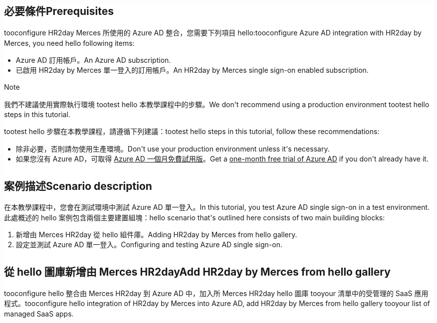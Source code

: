 ## <a name="prerequisites"></a><span data-ttu-id="9ce7a-110">必要條件</span><span class="sxs-lookup"><span data-stu-id="9ce7a-110">Prerequisites</span></span>

<span data-ttu-id="9ce7a-111">tooconfigure HR2day Merces 所使用的 Azure AD 整合，您需要下列項目 hello:</span><span class="sxs-lookup"><span data-stu-id="9ce7a-111">tooconfigure Azure AD integration with HR2day by Merces, you need hello following items:</span></span>

- <span data-ttu-id="9ce7a-112">Azure AD 訂用帳戶。</span><span class="sxs-lookup"><span data-stu-id="9ce7a-112">An Azure AD subscription.</span></span>
- <span data-ttu-id="9ce7a-113">已啟用 HR2day by Merces 單一登入的訂用帳戶。</span><span class="sxs-lookup"><span data-stu-id="9ce7a-113">An HR2day by Merces single sign-on enabled subscription.</span></span>

> [!NOTE]
> <span data-ttu-id="9ce7a-114">我們不建議使用實際執行環境 tootest hello 本教學課程中的步驟。</span><span class="sxs-lookup"><span data-stu-id="9ce7a-114">We don't recommend using a production environment tootest hello steps in this tutorial.</span></span>

<span data-ttu-id="9ce7a-115">tootest hello 步驟在本教學課程，請遵循下列建議：</span><span class="sxs-lookup"><span data-stu-id="9ce7a-115">tootest hello steps in this tutorial, follow these recommendations:</span></span>

- <span data-ttu-id="9ce7a-116">除非必要，否則請勿使用生產環境。</span><span class="sxs-lookup"><span data-stu-id="9ce7a-116">Don't use your production environment unless it's necessary.</span></span>
- <span data-ttu-id="9ce7a-117">如果您沒有 Azure AD，可取得 [Azure AD 一個月免費試用版](https://azure.microsoft.com/pricing/free-trial/)。</span><span class="sxs-lookup"><span data-stu-id="9ce7a-117">Get a [one-month free trial of Azure AD](https://azure.microsoft.com/pricing/free-trial/) if you don't already have it.</span></span>  

## <a name="scenario-description"></a><span data-ttu-id="9ce7a-118">案例描述</span><span class="sxs-lookup"><span data-stu-id="9ce7a-118">Scenario description</span></span>
<span data-ttu-id="9ce7a-119">在本教學課程中，您會在測試環境中測試 Azure AD 單一登入。</span><span class="sxs-lookup"><span data-stu-id="9ce7a-119">In this tutorial, you test Azure AD single sign-on in a test environment.</span></span> <span data-ttu-id="9ce7a-120">此處概述的 hello 案例包含兩個主要建置組塊：</span><span class="sxs-lookup"><span data-stu-id="9ce7a-120">hello scenario that's outlined here consists of two main building blocks:</span></span>

1. <span data-ttu-id="9ce7a-121">新增由 Merces HR2day 從 hello 組件庫。</span><span class="sxs-lookup"><span data-stu-id="9ce7a-121">Adding HR2day by Merces from hello gallery.</span></span>
2. <span data-ttu-id="9ce7a-122">設定並測試 Azure AD 單一登入。</span><span class="sxs-lookup"><span data-stu-id="9ce7a-122">Configuring and testing Azure AD single sign-on.</span></span>

## <a name="add-hr2day-by-merces-from-hello-gallery"></a><span data-ttu-id="9ce7a-123">從 hello 圖庫新增由 Merces HR2day</span><span class="sxs-lookup"><span data-stu-id="9ce7a-123">Add HR2day by Merces from hello gallery</span></span>
<span data-ttu-id="9ce7a-124">tooconfigure hello 整合由 Merces HR2day 到 Azure AD 中，加入所 Merces HR2day hello 圖庫 tooyour 清單中的受管理的 SaaS 應用程式。</span><span class="sxs-lookup"><span data-stu-id="9ce7a-124">tooconfigure hello integration of HR2day by Merces into Azure AD, add HR2day by Merces from hello gallery tooyour list of managed SaaS apps.</span></span>


[1]: ./media/active-directory-saas-hr2day-tutorial/tutorial_general_01.png
[2]: ./media/active-directory-saas-hr2day-tutorial/tutorial_general_02.png
[3]: ./media/active-directory-saas-hr2day-tutorial/tutorial_general_03.png
[4]: ./media/active-directory-saas-hr2day-tutorial/tutorial_general_04.png
[100]: ./media/active-directory-saas-hr2day-tutorial/tutorial_general_100.png
[200]: ./media/active-directory-saas-hr2day-tutorial/tutorial_general_200.png
[201]: ./media/active-directory-saas-hr2day-tutorial/tutorial_general_201.png
[202]: ./media/active-directory-saas-hr2day-tutorial/tutorial_general_202.png
[203]: ./media/active-directory-saas-hr2day-tutorial/tutorial_general_203.png